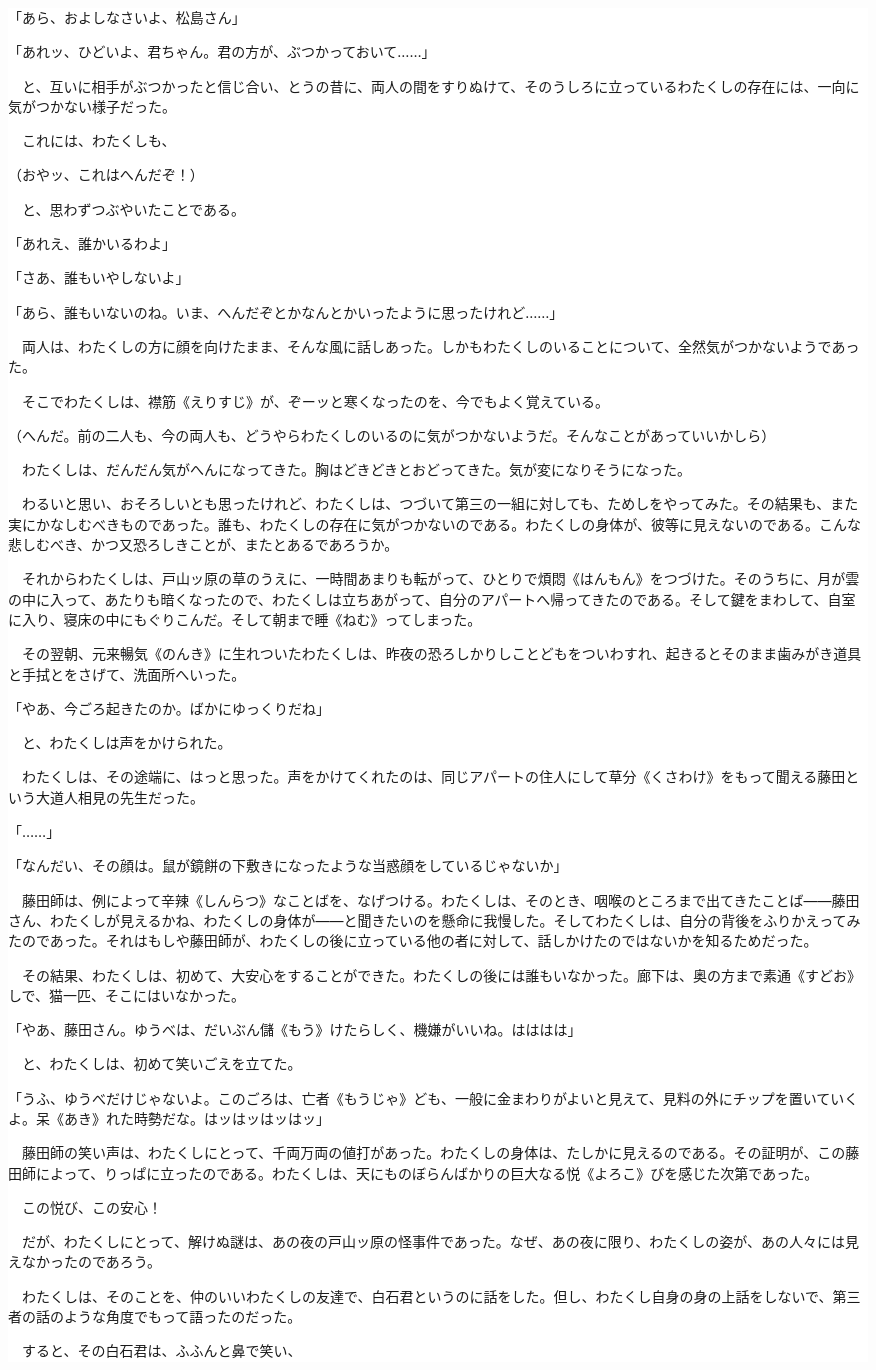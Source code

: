 「あら、およしなさいよ、松島さん」

「あれッ、ひどいよ、君ちゃん。君の方が、ぶつかっておいて……」

　と、互いに相手がぶつかったと信じ合い、とうの昔に、両人の間をすりぬけて、そのうしろに立っているわたくしの存在には、一向に気がつかない様子だった。

　これには、わたくしも、

（おやッ、これはへんだぞ！）

　と、思わずつぶやいたことである。

「あれえ、誰かいるわよ」

「さあ、誰もいやしないよ」

「あら、誰もいないのね。いま、へんだぞとかなんとかいったように思ったけれど……」

　両人は、わたくしの方に顔を向けたまま、そんな風に話しあった。しかもわたくしのいることについて、全然気がつかないようであった。

　そこでわたくしは、襟筋《えりすじ》が、ぞーッと寒くなったのを、今でもよく覚えている。

（へんだ。前の二人も、今の両人も、どうやらわたくしのいるのに気がつかないようだ。そんなことがあっていいかしら）

　わたくしは、だんだん気がへんになってきた。胸はどきどきとおどってきた。気が変になりそうになった。

　わるいと思い、おそろしいとも思ったけれど、わたくしは、つづいて第三の一組に対しても、ためしをやってみた。その結果も、また実にかなしむべきものであった。誰も、わたくしの存在に気がつかないのである。わたくしの身体が、彼等に見えないのである。こんな悲しむべき、かつ又恐ろしきことが、またとあるであろうか。

　それからわたくしは、戸山ッ原の草のうえに、一時間あまりも転がって、ひとりで煩悶《はんもん》をつづけた。そのうちに、月が雲の中に入って、あたりも暗くなったので、わたくしは立ちあがって、自分のアパートへ帰ってきたのである。そして鍵をまわして、自室に入り、寝床の中にもぐりこんだ。そして朝まで睡《ねむ》ってしまった。

　その翌朝、元来暢気《のんき》に生れついたわたくしは、昨夜の恐ろしかりしことどもをついわすれ、起きるとそのまま歯みがき道具と手拭とをさげて、洗面所へいった。

「やあ、今ごろ起きたのか。ばかにゆっくりだね」

　と、わたくしは声をかけられた。

　わたくしは、その途端に、はっと思った。声をかけてくれたのは、同じアパートの住人にして草分《くさわけ》をもって聞える藤田という大道人相見の先生だった。

「……」

「なんだい、その顔は。鼠が鏡餅の下敷きになったような当惑顔をしているじゃないか」

　藤田師は、例によって辛辣《しんらつ》なことばを、なげつける。わたくしは、そのとき、咽喉のところまで出てきたことば――藤田さん、わたくしが見えるかね、わたくしの身体が――と聞きたいのを懸命に我慢した。そしてわたくしは、自分の背後をふりかえってみたのであった。それはもしや藤田師が、わたくしの後に立っている他の者に対して、話しかけたのではないかを知るためだった。

　その結果、わたくしは、初めて、大安心をすることができた。わたくしの後には誰もいなかった。廊下は、奥の方まで素通《すどお》しで、猫一匹、そこにはいなかった。

「やあ、藤田さん。ゆうべは、だいぶん儲《もう》けたらしく、機嫌がいいね。はははは」

　と、わたくしは、初めて笑いごえを立てた。

「うふ、ゆうべだけじゃないよ。このごろは、亡者《もうじゃ》ども、一般に金まわりがよいと見えて、見料の外にチップを置いていくよ。呆《あき》れた時勢だな。はッはッはッはッ」

　藤田師の笑い声は、わたくしにとって、千両万両の値打があった。わたくしの身体は、たしかに見えるのである。その証明が、この藤田師によって、りっぱに立ったのである。わたくしは、天にものぼらんばかりの巨大なる悦《よろこ》びを感じた次第であった。

　この悦び、この安心！

　だが、わたくしにとって、解けぬ謎は、あの夜の戸山ッ原の怪事件であった。なぜ、あの夜に限り、わたくしの姿が、あの人々には見えなかったのであろう。

　わたくしは、そのことを、仲のいいわたくしの友達で、白石君というのに話をした。但し、わたくし自身の身の上話をしないで、第三者の話のような角度でもって語ったのだった。

　すると、その白石君は、ふふんと鼻で笑い、
